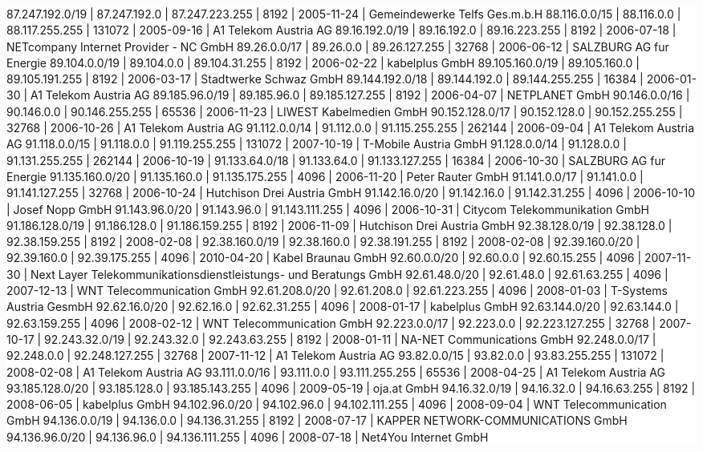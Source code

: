 87.247.192.0/19    | 87.247.192.0    | 87.247.223.255  | 8192       | 2005-11-24  | Gemeindewerke Telfs Ges.m.b.H
88.116.0.0/15      | 88.116.0.0      | 88.117.255.255  | 131072     | 2005-09-16  | A1 Telekom Austria AG
89.16.192.0/19     | 89.16.192.0     | 89.16.223.255   | 8192       | 2006-07-18  | NETcompany Internet Provider - NC GmbH
89.26.0.0/17       | 89.26.0.0       | 89.26.127.255   | 32768      | 2006-06-12  | SALZBURG AG fur Energie
89.104.0.0/19      | 89.104.0.0      | 89.104.31.255   | 8192       | 2006-02-22  | kabelplus GmbH
89.105.160.0/19    | 89.105.160.0    | 89.105.191.255  | 8192       | 2006-03-17  | Stadtwerke Schwaz GmbH
89.144.192.0/18    | 89.144.192.0    | 89.144.255.255  | 16384      | 2006-01-30  | A1 Telekom Austria AG
89.185.96.0/19     | 89.185.96.0     | 89.185.127.255  | 8192       | 2006-04-07  | NETPLANET GmbH
90.146.0.0/16      | 90.146.0.0      | 90.146.255.255  | 65536      | 2006-11-23  | LIWEST Kabelmedien GmbH
90.152.128.0/17    | 90.152.128.0    | 90.152.255.255  | 32768      | 2006-10-26  | A1 Telekom Austria AG
91.112.0.0/14      | 91.112.0.0      | 91.115.255.255  | 262144     | 2006-09-04  | A1 Telekom Austria AG
91.118.0.0/15      | 91.118.0.0      | 91.119.255.255  | 131072     | 2007-10-19  | T-Mobile Austria GmbH
91.128.0.0/14      | 91.128.0.0      | 91.131.255.255  | 262144     | 2006-10-19  | 
91.133.64.0/18     | 91.133.64.0     | 91.133.127.255  | 16384      | 2006-10-30  | SALZBURG AG fur Energie
91.135.160.0/20    | 91.135.160.0    | 91.135.175.255  | 4096       | 2006-11-20  | Peter Rauter GmbH
91.141.0.0/17      | 91.141.0.0      | 91.141.127.255  | 32768      | 2006-10-24  | Hutchison Drei Austria GmbH
91.142.16.0/20     | 91.142.16.0     | 91.142.31.255   | 4096       | 2006-10-10  | Josef Nopp GmbH
91.143.96.0/20     | 91.143.96.0     | 91.143.111.255  | 4096       | 2006-10-31  | Citycom Telekommunikation GmbH
91.186.128.0/19    | 91.186.128.0    | 91.186.159.255  | 8192       | 2006-11-09  | Hutchison Drei Austria GmbH
92.38.128.0/19     | 92.38.128.0     | 92.38.159.255   | 8192       | 2008-02-08  | 
92.38.160.0/19     | 92.38.160.0     | 92.38.191.255   | 8192       | 2008-02-08  | 
92.39.160.0/20     | 92.39.160.0     | 92.39.175.255   | 4096       | 2010-04-20  | Kabel Braunau GmbH
92.60.0.0/20       | 92.60.0.0       | 92.60.15.255    | 4096       | 2007-11-30  | Next Layer Telekommunikationsdienstleistungs- und Beratungs GmbH
92.61.48.0/20      | 92.61.48.0      | 92.61.63.255    | 4096       | 2007-12-13  | WNT Telecommunication GmbH
92.61.208.0/20     | 92.61.208.0     | 92.61.223.255   | 4096       | 2008-01-03  | T-Systems Austria GesmbH
92.62.16.0/20      | 92.62.16.0      | 92.62.31.255    | 4096       | 2008-01-17  | kabelplus GmbH
92.63.144.0/20     | 92.63.144.0     | 92.63.159.255   | 4096       | 2008-02-12  | WNT Telecommunication GmbH
92.223.0.0/17      | 92.223.0.0      | 92.223.127.255  | 32768      | 2007-10-17  | 
92.243.32.0/19     | 92.243.32.0     | 92.243.63.255   | 8192       | 2008-01-11  | NA-NET Communications GmbH
92.248.0.0/17      | 92.248.0.0      | 92.248.127.255  | 32768      | 2007-11-12  | A1 Telekom Austria AG
93.82.0.0/15       | 93.82.0.0       | 93.83.255.255   | 131072     | 2008-02-08  | A1 Telekom Austria AG
93.111.0.0/16      | 93.111.0.0      | 93.111.255.255  | 65536      | 2008-04-25  | A1 Telekom Austria AG
93.185.128.0/20    | 93.185.128.0    | 93.185.143.255  | 4096       | 2009-05-19  | oja.at GmbH
94.16.32.0/19      | 94.16.32.0      | 94.16.63.255    | 8192       | 2008-06-05  | kabelplus GmbH
94.102.96.0/20     | 94.102.96.0     | 94.102.111.255  | 4096       | 2008-09-04  | WNT Telecommunication GmbH
94.136.0.0/19      | 94.136.0.0      | 94.136.31.255   | 8192       | 2008-07-17  | KAPPER NETWORK-COMMUNICATIONS GmbH
94.136.96.0/20     | 94.136.96.0     | 94.136.111.255  | 4096       | 2008-07-18  | Net4You Internet GmbH